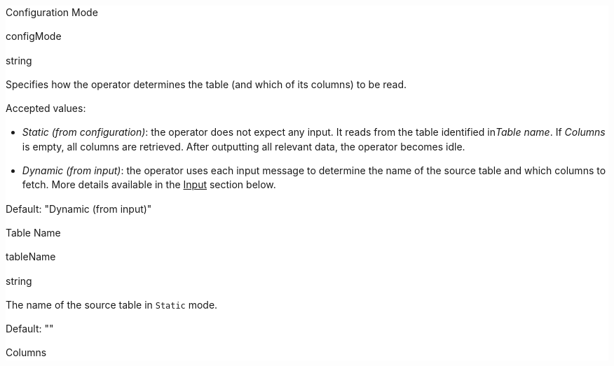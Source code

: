 Configuration Mode

</td>
<td valign="top">

configMode

</td>
<td valign="top">

string

</td>
<td valign="top">

Specifies how the operator determines the table \(and which of its columns\) to be read.

Accepted values:

-   *Static \(from configuration\)*: the operator does not expect any input. It reads from the table identified in*Table name*. If *Columns* is empty, all columns are retrieved. After outputting all relevant data, the operator becomes idle.

-   *Dynamic \(from input\)*: the operator uses each input message to determine the name of the source table and which columns to fetch. More details available in the [Input](read-hana-table-v2-b51aded.md#loiob51adedc86404c79afda7bbca3b958aa__section_d4d_5t3_cjb) section below.


Default: "Dynamic \(from input\)"

</td>
</tr>
<tr>
<td valign="top">

Table Name

</td>
<td valign="top">

tableName

</td>
<td valign="top">

string

</td>
<td valign="top">

The name of the source table in `Static` mode.

Default: ""

</td>
</tr>
<tr>
<td valign="top">

Columns
